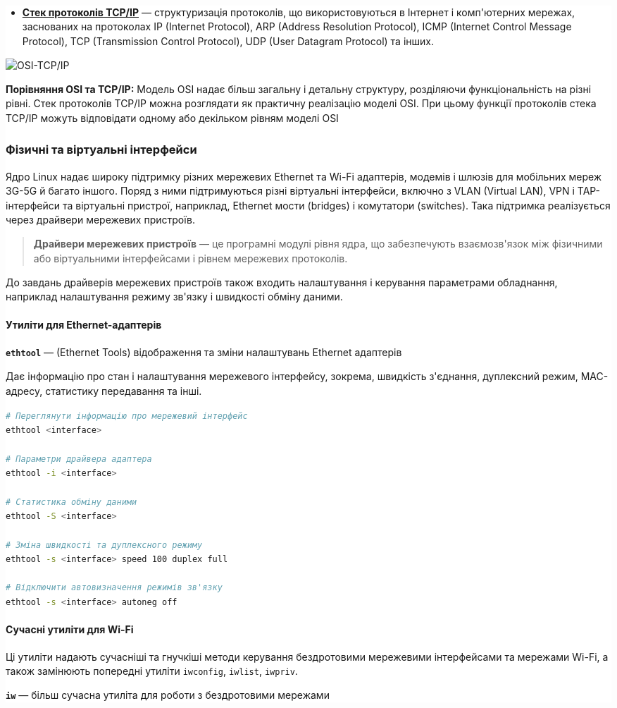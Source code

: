- **[Стек протоколів TCP/IP](https://en.wikipedia.org/wiki/Internet_protocol_suite)** — структуризація протоколів, що використовуються в Інтернет і комп'ютерних мережах, заснованих на протоколах IP (Internet Protocol), ARP (Address Resolution Protocol), ICMP (Internet Control Message Protocol), TCP (Transmission Control Protocol), UDP (User Datagram Protocol) та інших.

![OSI-TCP/IP](images/11-4_OSI-TCPIP.png "OSI-TCP/IP")

**Порівняння OSI та TCP/IP:** Модель OSI надає більш загальну і детальну структуру, розділяючи функціональність на різні рівні. Стек протоколів TCP/IP можна розглядати як практичну реалізацію моделі OSI. При цьому функції протоколів стека TCP/IP можуть відповідати одному або декільком рівням моделі OSI

### Фізичні та віртуальні інтерфейси

Ядро Linux надає широку підтримку різних мережевих Ethernet та Wi-Fi адаптерів, модемів і шлюзів для мобільних мереж 3G-5G й багато іншого. Поряд з ними підтримуються різні віртуальні інтерфейси, включно з VLAN (Virtual LAN), VPN і TAP-інтерфейси та віртуальні пристрої, наприклад, Ethernet мости (bridges) і комутатори (switches). Така підтримка реалізується через драйвери мережевих пристроїв.

> **Драйвери мережевих пристроїв** — це програмні модулі рівня ядра, що забезпечують взаємозв'язок між фізичними або віртуальними інтерфейсами і рівнем мережевих протоколів.

До завдань драйверів мережевих пристроїв також входить налаштування і керування параметрами обладнання, наприклад налаштування режиму зв'язку і швидкості обміну даними.

#### Утиліти для Ethernet-адаптерів

**`ethtool`** — (Ethernet Tools) відображення та зміни налаштувань Ethernet адаптерів

Дає інформацію про стан і налаштування мережевого інтерфейсу, зокрема, швидкість з'єднання, дуплексний режим, MAC-адресу, статистику передавання та інші.

```bash
# Переглянути інформацію про мережевий інтерфейс
ethtool <interface>

# Параметри драйвера адаптера
ethtool -i <interface>

# Статистика обміну даними
ethtool -S <interface>

# Зміна швидкості та дуплексного режиму
ethtool -s <interface> speed 100 duplex full

# Відключити автовизначення режимів зв'язку
ethtool -s <interface> autoneg off
```

#### Сучасні утиліти для Wi-Fi

Ці утиліти надають сучасніші та гнучкіші методи керування бездротовими мережевими інтерфейсами та мережами Wi-Fi, а також замінюють попередні утиліти `iwconfig`, `iwlist`, `iwpriv`.

**`iw`** — більш сучасна утиліта для роботи з бездротовими мережами
